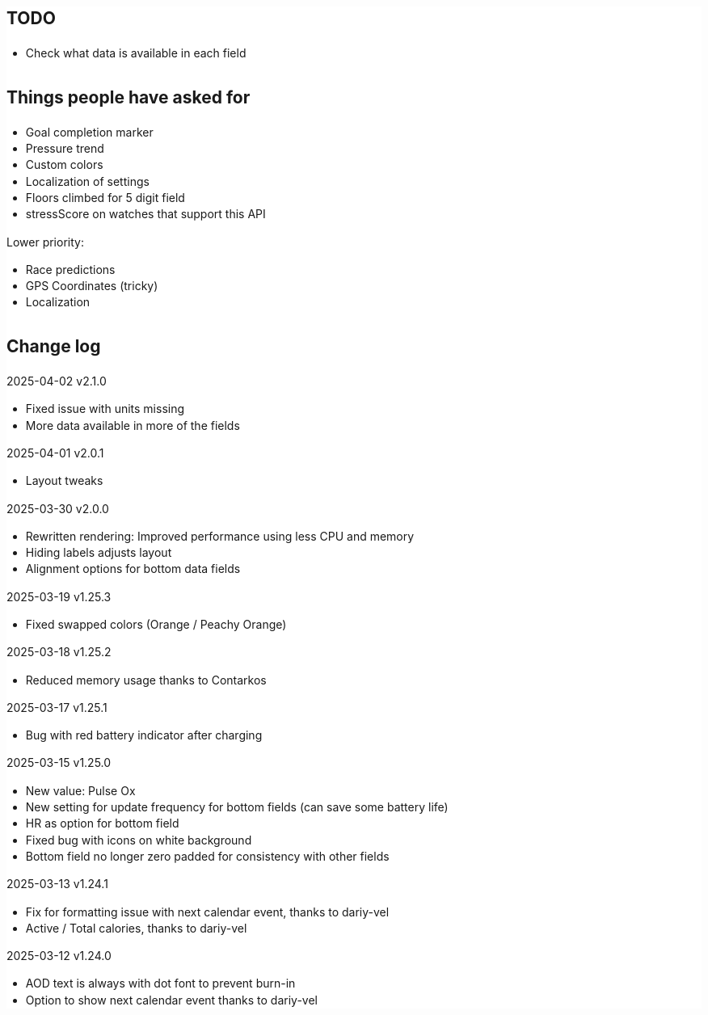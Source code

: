  ## TODO
- Check what data is available in each field

 ## Things people have asked for
- Goal completion marker
- Pressure trend
- Custom colors
- Localization of settings
- Floors climbed for 5 digit field
- stressScore on watches that support this API

Lower priority:
- Race predictions
- GPS Coordinates (tricky)
- Localization


## Change log
2025-04-02 v2.1.0
- Fixed issue with units missing
- More data available in more of the fields

2025-04-01 v2.0.1
- Layout tweaks

2025-03-30 v2.0.0
- Rewritten rendering: Improved performance using less CPU and memory
- Hiding labels adjusts layout
- Alignment options for bottom data fields

2025-03-19 v1.25.3
- Fixed swapped colors (Orange / Peachy Orange)

2025-03-18 v1.25.2
- Reduced memory usage thanks to Contarkos

2025-03-17 v1.25.1
- Bug with red battery indicator after charging

2025-03-15 v1.25.0
- New value: Pulse Ox
- New setting for update frequency for bottom fields (can save some battery life)
- HR as option for bottom field
- Fixed bug with icons on white background
- Bottom field no longer zero padded for consistency with other fields

2025-03-13 v1.24.1
- Fix for formatting issue with next calendar event, thanks to dariy-vel
- Active / Total calories, thanks to dariy-vel

2025-03-12 v1.24.0
- AOD text is always with dot font to prevent burn-in
- Option to show next calendar event thanks to dariy-vel
